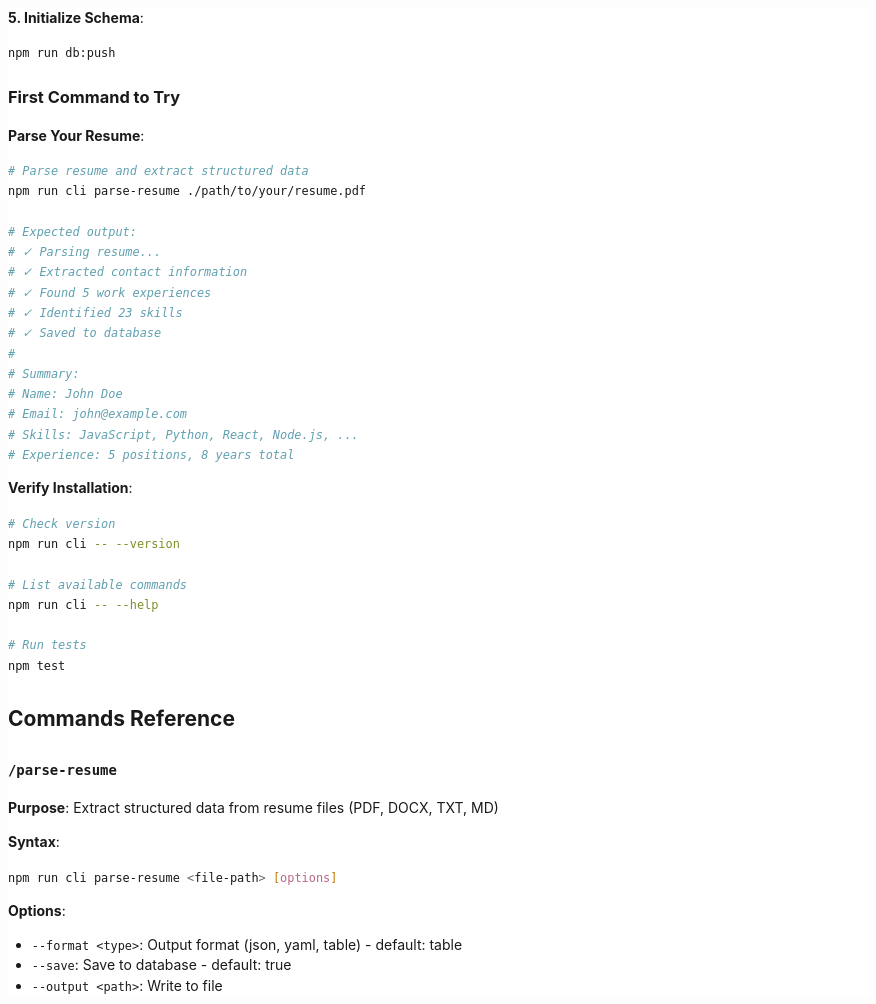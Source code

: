**5. Initialize Schema**:

```bash
npm run db:push
```

### First Command to Try

**Parse Your Resume**:

```bash
# Parse resume and extract structured data
npm run cli parse-resume ./path/to/your/resume.pdf

# Expected output:
# ✓ Parsing resume...
# ✓ Extracted contact information
# ✓ Found 5 work experiences
# ✓ Identified 23 skills
# ✓ Saved to database
#
# Summary:
# Name: John Doe
# Email: john@example.com
# Skills: JavaScript, Python, React, Node.js, ...
# Experience: 5 positions, 8 years total
```

**Verify Installation**:

```bash
# Check version
npm run cli -- --version

# List available commands
npm run cli -- --help

# Run tests
npm test
```

## Commands Reference

### `/parse-resume`

**Purpose**: Extract structured data from resume files (PDF, DOCX, TXT, MD)

**Syntax**:

```bash
npm run cli parse-resume <file-path> [options]
```

**Options**:

- `--format <type>`: Output format (json, yaml, table) - default: table
- `--save`: Save to database - default: true
- `--output <path>`: Write to file
